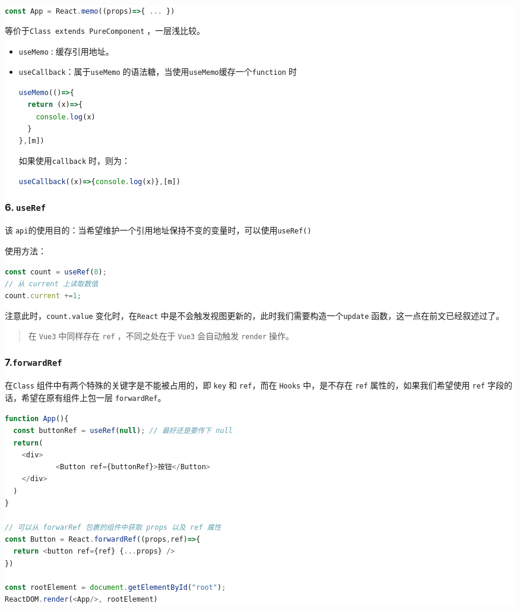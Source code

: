   ```javascript
  const App = React.memo((props)=>{ ... })
  ```

  等价于`Class extends PureComponent` ，一层浅比较。

- `useMemo` : 缓存引用地址。

- `useCallback`：属于`useMemo` 的语法糖，当使用`useMemo`缓存一个`function` 时

  ```javascript
  useMemo(()=>{
    return (x)=>{
      console.log(x)
    }
  },[m])
  ```

  如果使用`callback` 时，则为：

  ```javascript
  useCallback((x)=>{console.log(x)},[m])
  ```


### 6. `useRef`

该 `api`的使用目的：当希望维护一个引用地址保持不变的变量时，可以使用`useRef()`

使用方法：

```javascript
const count = useRef(0);
// 从 current 上读取数值
count.current +=1;
```

注意此时，`count.value` 变化时，在`React` 中是不会触发视图更新的，此时我们需要构造一个`update` 函数，这一点在前文已经叙述过了。

> 在 `Vue3` 中同样存在 `ref` ，不同之处在于 `Vue3` 会自动触发 `render` 操作。



### 7.`forwardRef`

在`Class` 组件中有两个特殊的关键字是不能被占用的，即 `key` 和 `ref`，而在 `Hooks` 中，是不存在 `ref` 属性的，如果我们希望使用 `ref` 字段的话，希望在原有组件上包一层 `forwardRef`。

```javascript
function App(){
  const buttonRef = useRef(null); // 最好还是要传下 null
  return(
  	<div>
    		<Button ref={buttonRef}>按钮</Button>
    </div>
  )
}

// 可以从 forwarRef 包裹的组件中获取 props 以及 ref 属性
const Button = React.forwardRef((props,ref)=>{
  return <button ref={ref} {...props} />
})

const rootElement = document.getElementById("root");
ReactDOM.render(<App/>, rootElement)
```
